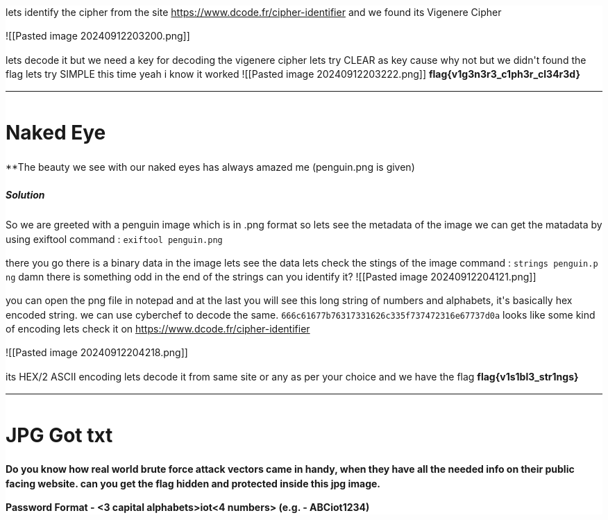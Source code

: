 lets identify  the cipher from the site https://www.dcode.fr/cipher-identifier
and we found its Vigenere Cipher 

![[Pasted image 20240912203200.png]]

lets decode it but we need a key for decoding the vigenere cipher
lets try CLEAR as key cause why not but we didn't found the flag 
lets try SIMPLE this time
yeah i know it worked 
![[Pasted image 20240912203222.png]]
**flag{v1g3n3r3_c1ph3r_cl34r3d}**

---
#  Naked Eye

**The beauty we see with our naked eyes has always amazed me
(penguin.png is given)

##### Solution 

So we are greeted with a penguin image which is in .png format
 so lets see the metadata of the image we can get the matadata by using exiftool 
 command : `exiftool penguin.png`


there you go there is a binary data in the image lets see the data 
lets check the stings of the image
command : `strings penguin.png`
damn there is something odd in the end of the strings 
can you identify it? 
![[Pasted image 20240912204121.png]]

you can open the png file in notepad and at the last you will see this long string of numbers and alphabets, it's basically hex encoded string. we can use cyberchef to decode the same.
`666c61677b76317331626c335f737472316e67737d0a`
looks like some kind of encoding lets check it on https://www.dcode.fr/cipher-identifier

![[Pasted image 20240912204218.png]]

its HEX/2 ASCII encoding lets decode it from same site or any as per your choice
and we have the flag
**flag{v1s1bl3_str1ngs}**

---
# JPG Got txt

**Do you know how real world brute force attack vectors came in handy, when they have all the needed info on their public facing website. can you get the flag hidden and protected inside this jpg image.**

**Password Format - <3 capital alphabets>iot<4 numbers> (e.g. - ABCiot1234)**
